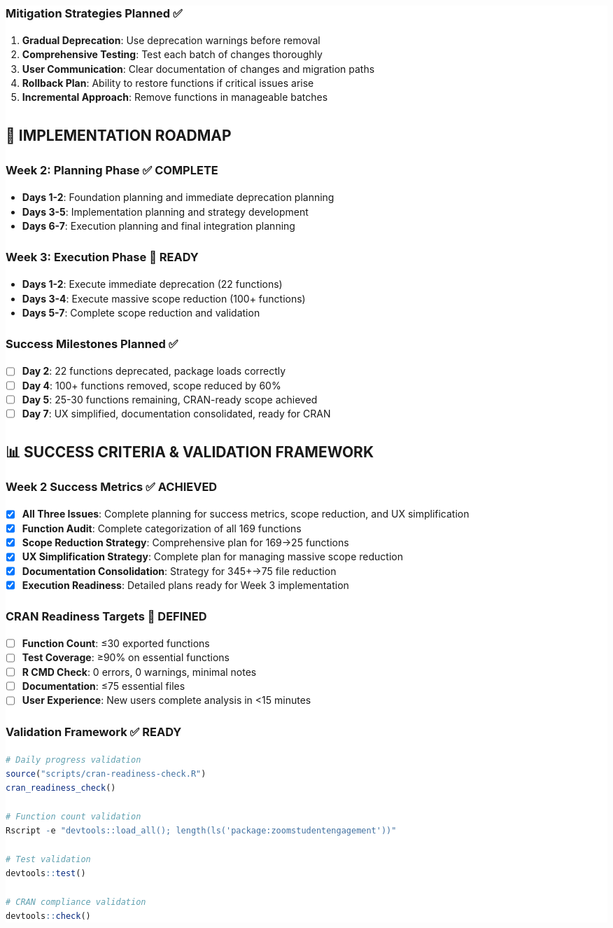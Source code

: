 ### **Mitigation Strategies Planned** ✅
1. **Gradual Deprecation**: Use deprecation warnings before removal
2. **Comprehensive Testing**: Test each batch of changes thoroughly
3. **User Communication**: Clear documentation of changes and migration paths
4. **Rollback Plan**: Ability to restore functions if critical issues arise
5. **Incremental Approach**: Remove functions in manageable batches

## 📅 IMPLEMENTATION ROADMAP

### **Week 2: Planning Phase** ✅ COMPLETE
- **Days 1-2**: Foundation planning and immediate deprecation planning
- **Days 3-5**: Implementation planning and strategy development
- **Days 6-7**: Execution planning and final integration planning

### **Week 3: Execution Phase** 🎯 READY
- **Days 1-2**: Execute immediate deprecation (22 functions)
- **Days 3-4**: Execute massive scope reduction (100+ functions)
- **Days 5-7**: Complete scope reduction and validation

### **Success Milestones Planned** ✅
- [ ] **Day 2**: 22 functions deprecated, package loads correctly
- [ ] **Day 4**: 100+ functions removed, scope reduced by 60%
- [ ] **Day 5**: 25-30 functions remaining, CRAN-ready scope achieved
- [ ] **Day 7**: UX simplified, documentation consolidated, ready for CRAN

## 📊 SUCCESS CRITERIA & VALIDATION FRAMEWORK

### **Week 2 Success Metrics** ✅ ACHIEVED
- [x] **All Three Issues**: Complete planning for success metrics, scope reduction, and UX simplification
- [x] **Function Audit**: Complete categorization of all 169 functions
- [x] **Scope Reduction Strategy**: Comprehensive plan for 169→25 functions
- [x] **UX Simplification Strategy**: Complete plan for managing massive scope reduction
- [x] **Documentation Consolidation**: Strategy for 345+→75 file reduction
- [x] **Execution Readiness**: Detailed plans ready for Week 3 implementation

### **CRAN Readiness Targets** 🎯 DEFINED
- [ ] **Function Count**: ≤30 exported functions
- [ ] **Test Coverage**: ≥90% on essential functions
- [ ] **R CMD Check**: 0 errors, 0 warnings, minimal notes
- [ ] **Documentation**: ≤75 essential files
- [ ] **User Experience**: New users complete analysis in <15 minutes

### **Validation Framework** ✅ READY
```r
# Daily progress validation
source("scripts/cran-readiness-check.R")
cran_readiness_check()

# Function count validation
Rscript -e "devtools::load_all(); length(ls('package:zoomstudentengagement'))"

# Test validation
devtools::test()

# CRAN compliance validation
devtools::check()
```

